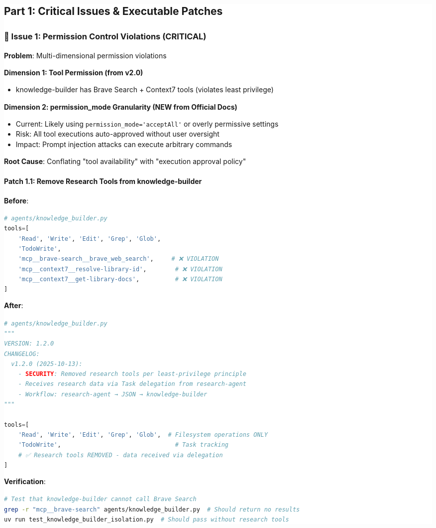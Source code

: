 
## Part 1: Critical Issues & Executable Patches

### 🚨 Issue 1: Permission Control Violations (CRITICAL)

**Problem**: Multi-dimensional permission violations

**Dimension 1: Tool Permission (from v2.0)**
- knowledge-builder has Brave Search + Context7 tools (violates least privilege)

**Dimension 2: permission_mode Granularity (NEW from Official Docs)**
- Current: Likely using `permission_mode='acceptAll'` or overly permissive settings
- Risk: All tool executions auto-approved without user oversight
- Impact: Prompt injection attacks can execute arbitrary commands

**Root Cause**: Conflating "tool availability" with "execution approval policy"

#### Patch 1.1: Remove Research Tools from knowledge-builder

**Before**:
```python
# agents/knowledge_builder.py
tools=[
    'Read', 'Write', 'Edit', 'Grep', 'Glob',
    'TodoWrite',
    'mcp__brave-search__brave_web_search',     # ❌ VIOLATION
    'mcp__context7__resolve-library-id',        # ❌ VIOLATION
    'mcp__context7__get-library-docs',          # ❌ VIOLATION
]
```

**After**:
```python
# agents/knowledge_builder.py
"""
VERSION: 1.2.0
CHANGELOG:
  v1.2.0 (2025-10-13):
    - SECURITY: Removed research tools per least-privilege principle
    - Receives research data via Task delegation from research-agent
    - Workflow: research-agent → JSON → knowledge-builder
"""

tools=[
    'Read', 'Write', 'Edit', 'Grep', 'Glob',  # Filesystem operations ONLY
    'TodoWrite',                                # Task tracking
    # ✅ Research tools REMOVED - data received via delegation
]
```

**Verification**:
```bash
# Test that knowledge-builder cannot call Brave Search
grep -r "mcp__brave-search" agents/knowledge_builder.py  # Should return no results
uv run test_knowledge_builder_isolation.py  # Should pass without research tools
```
